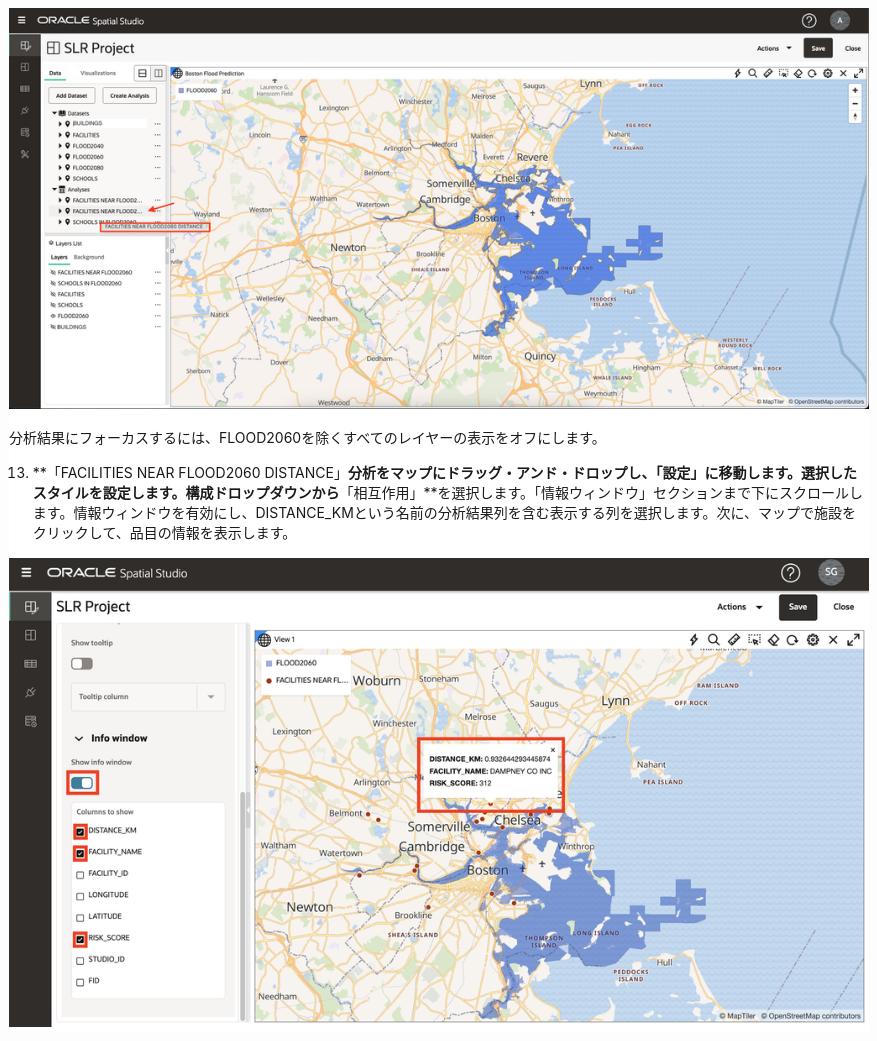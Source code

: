 ![分析データセットにマウス・ポインタを重ねます](images/analyze-23.png)

分析結果にフォーカスするには、FLOOD2060を除くすべてのレイヤーの表示をオフにします。

13.  **「FACILITIES NEAR FLOOD2060 DISTANCE」**分析をマップにドラッグ・アンド・ドロップし、「設定」に移動します。選択したスタイルを設定します。構成ドロップダウンから**「相互作用」**を選択します。「情報ウィンドウ」セクションまで下にスクロールします。情報ウィンドウを有効にし、DISTANCE\_KMという名前の分析結果列を含む表示する列を選択します。次に、マップで施設をクリックして、品目の情報を表示します。

![空間分析の結果をマップにドラッグします](images/analyze-24.png)
